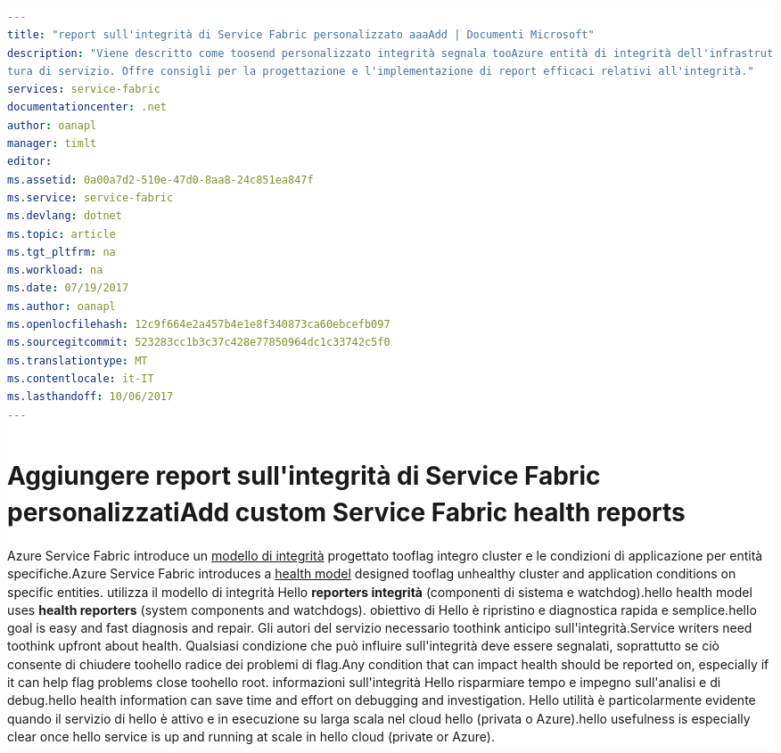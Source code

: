 ```yaml
---
title: "report sull'integrità di Service Fabric personalizzato aaaAdd | Documenti Microsoft"
description: "Viene descritto come toosend personalizzato integrità segnala tooAzure entità di integrità dell'infrastruttura di servizio. Offre consigli per la progettazione e l'implementazione di report efficaci relativi all'integrità."
services: service-fabric
documentationcenter: .net
author: oanapl
manager: timlt
editor: 
ms.assetid: 0a00a7d2-510e-47d0-8aa8-24c851ea847f
ms.service: service-fabric
ms.devlang: dotnet
ms.topic: article
ms.tgt_pltfrm: na
ms.workload: na
ms.date: 07/19/2017
ms.author: oanapl
ms.openlocfilehash: 12c9f664e2a457b4e1e8f340873ca60ebcefb097
ms.sourcegitcommit: 523283cc1b3c37c428e77850964dc1c33742c5f0
ms.translationtype: MT
ms.contentlocale: it-IT
ms.lasthandoff: 10/06/2017
---
```

# <a name="add-custom-service-fabric-health-reports"></a><span data-ttu-id="e8208-104">Aggiungere report sull'integrità di Service Fabric personalizzati</span><span class="sxs-lookup"><span data-stu-id="e8208-104">Add custom Service Fabric health reports</span></span>
<span data-ttu-id="e8208-105">Azure Service Fabric introduce un [modello di integrità](service-fabric-health-introduction.md) progettato tooflag integro cluster e le condizioni di applicazione per entità specifiche.</span><span class="sxs-lookup"><span data-stu-id="e8208-105">Azure Service Fabric introduces a [health model](service-fabric-health-introduction.md) designed tooflag unhealthy cluster and application conditions on specific entities.</span></span> <span data-ttu-id="e8208-106">utilizza il modello di integrità Hello **reporters integrità** (componenti di sistema e watchdog).</span><span class="sxs-lookup"><span data-stu-id="e8208-106">hello health model uses **health reporters** (system components and watchdogs).</span></span> <span data-ttu-id="e8208-107">obiettivo di Hello è ripristino e diagnostica rapida e semplice.</span><span class="sxs-lookup"><span data-stu-id="e8208-107">hello goal is easy and fast diagnosis and repair.</span></span> <span data-ttu-id="e8208-108">Gli autori del servizio necessario toothink anticipo sull'integrità.</span><span class="sxs-lookup"><span data-stu-id="e8208-108">Service writers need toothink upfront about health.</span></span> <span data-ttu-id="e8208-109">Qualsiasi condizione che può influire sull'integrità deve essere segnalati, soprattutto se ciò consente di chiudere toohello radice dei problemi di flag.</span><span class="sxs-lookup"><span data-stu-id="e8208-109">Any condition that can impact health should be reported on, especially if it can help flag problems close toohello root.</span></span> <span data-ttu-id="e8208-110">informazioni sull'integrità Hello risparmiare tempo e impegno sull'analisi e di debug.</span><span class="sxs-lookup"><span data-stu-id="e8208-110">hello health information can save time and effort on debugging and investigation.</span></span> <span data-ttu-id="e8208-111">Hello utilità è particolarmente evidente quando il servizio di hello è attivo e in esecuzione su larga scala nel cloud hello (privata o Azure).</span><span class="sxs-lookup"><span data-stu-id="e8208-111">hello usefulness is especially clear once hello service is up and running at scale in hello cloud (private or Azure).</span></span>
